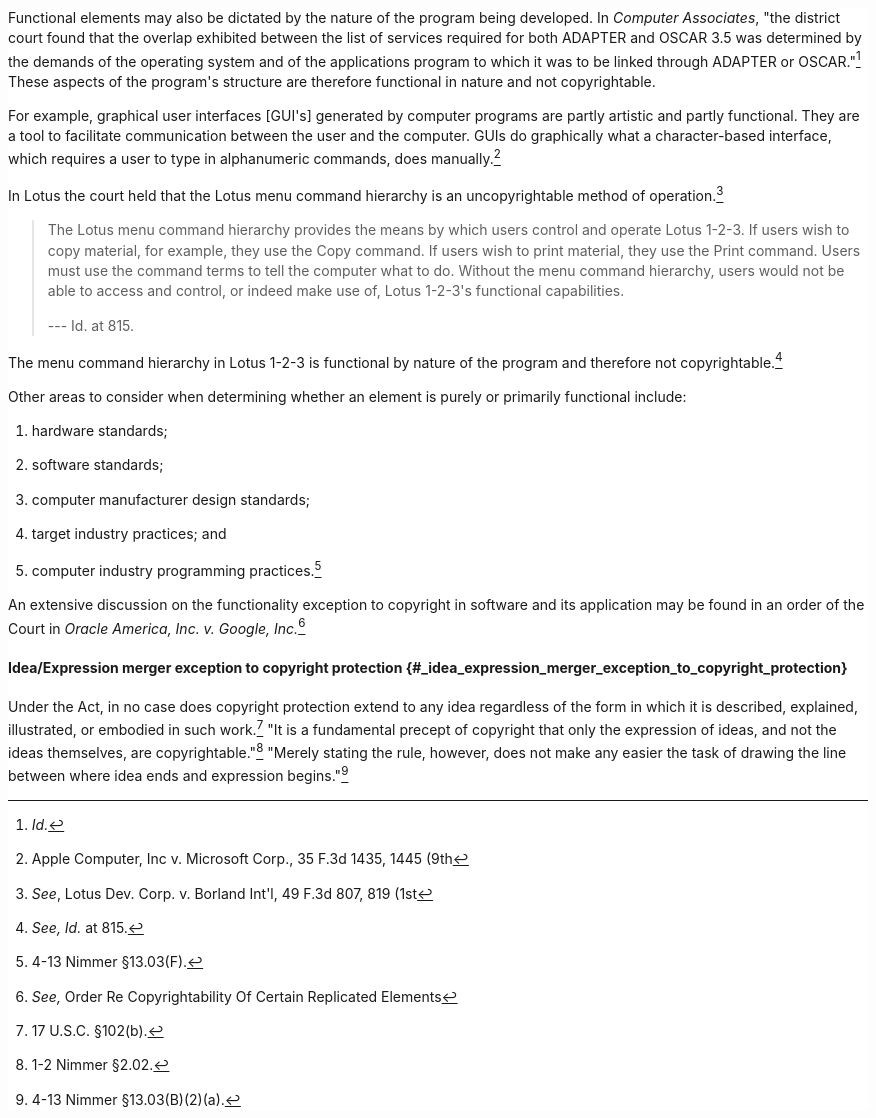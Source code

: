 Functional elements may also be dictated by the nature of the program
being developed. In *Computer Associates*, "the district court found
that the overlap exhibited between the list of services required for
both ADAPTER and OSCAR 3.5 was determined by the demands of the
operating system and of the applications program to which it was to be
linked through ADAPTER or OSCAR."[^57] These aspects of the program's
structure are therefore functional in nature and not copyrightable.

For example, graphical user interfaces \[GUI's\] generated by computer
programs are partly artistic and partly functional. They are a tool to
facilitate communication between the user and the computer. GUIs do
graphically what a character-based interface, which requires a user to
type in alphanumeric commands, does manually.[^58]

In Lotus the court held that the Lotus menu command hierarchy is an
uncopyrightable method of operation.[^59]

> The Lotus menu command hierarchy provides the means by which users
> control and operate Lotus 1-2-3. If users wish to copy material, for
> example, they use the Copy command. If users wish to print material,
> they use the Print command. Users must use the command terms to tell
> the computer what to do. Without the menu command hierarchy, users
> would not be able to access and control, or indeed make use of, Lotus
> 1-2-3's functional capabilities.
>
> ---  Id. at 815.

The menu command hierarchy in Lotus 1-2-3 is functional by nature of the
program and therefore not copyrightable.[^60]

Other areas to consider when determining whether an element is purely or
primarily functional include:

1.  hardware standards;

2.  software standards;

3.  computer manufacturer design standards;

4.  target industry practices; and

5.  computer industry programming practices.[^61]

An extensive discussion on the functionality exception to copyright in
software and its application may be found in an order of the Court in
*Oracle America, Inc. v. Google, Inc.*[^62]

#### Idea/Expression merger exception to copyright protection {#_idea_expression_merger_exception_to_copyright_protection}

Under the Act, in no case does copyright protection extend to any idea
regardless of the form in which it is described, explained, illustrated,
or embodied in such work.[^63] "It is a fundamental precept of copyright
that only the expression of ideas, and not the ideas themselves, are
copyrightable."[^64] "Merely stating the rule, however, does not make
any easier the task of drawing the line between where idea ends and
expression begins."[^65]


[^1]: "(Congress shall have the power...) To promote the Progress of
[^2]: 17 U.S. Code may be found at
[^3]: 35 U.S. Code may be found at
[^4]: 15 U.S. Code Chapter 22 may be found at
[^5]: For example, the Uniform Trade Secrets Act as embodied in
[^6]: The Economic Espionage Act of 1996 found at 18 U.S. Code
[^7]: World Intellectual Property Copyright Treaty of 1996 found at
[^8]: The final report of the National Commission on New Technological
[^9]: The U.S. Copyright Act of 1976 found at
[^10]: Public Law 96-517 found at
[^11]: 17 U.S.C. §102(a).
[^12]: 17 U.S.C. §411(a).
[^13]: 17 U.S. Code §102(a).
[^14]: 17 U.S. Code §201(a).
[^15]: 17 U.S. Code §201(b).
[^16]: *Id.*
[^17]: 17 U.S. Code §101.
[^18]: 17 U.S. Code §204.
[^19]: 17 U.S. Code §201(a).
[^20]: 17 U.S. Code §101.
[^21]: 1-6 Melville B. Nimmer, Nimmer on Copyright §6.03. Nimmer is only
[^22]: *Id.*
[^23]: *See, Id.*
[^24]: 1-6 Nimmer §§6.02, 6.03.
[^25]: *Id.*
[^26]: 1-6 Nimmer §6.03.
[^27]: 17 U.S.C. §201(a).
[^28]: 1-6 Nimmer §6.06(A).
[^29]: *Id.*
[^30]: *Id.*
[^31]: 17 U.S.C. §103(a).
[^32]: 17 U.S.C. §101.
[^33]: 1-3 Nimmer § 3.03(A) (citing Feist Publications, Inc. v. Rural
[^34]: Lothar Determan, *Dangerous Liaisons --- Software Combinations as
[^35]: *Id.*
[^36]: 1-6 Nimmer, §6.05.
[^37]: 17 U.S.C. §103(a).
[^38]: *Id.*
[^39]: 1-3 Nimmer §3.02.
[^40]: *Id.*
[^41]: 17 U.S.C.§ 101.
[^42]: 1-3 Nimmer § 3.03(A) (citing Feist Publications, Inc. v. Rural
[^43]: 17 U.S.C. §201(c).
[^44]: 1-6 Nimmer §6.05.
[^45]: *Id.*
[^46]: *Id.*
[^47]: *Id.*
[^48]: *Id.*
[^49]: *Id.*
[^50]: 17 U.S.C. §106.
[^51]: *Id.*
[^52]: 17 U.S.C. §109(a).
[^53]: 2-8 Nimmer §8.12.
[^54]: Computer Assoc., 982 F.2d at 714.
[^55]: *See*, 4-13 Nimmer §13.02(B).
[^56]: *See*, Computer Assoc., 982 F.2d at 715.
[^57]: *Id.*
[^58]: Apple Computer, Inc v. Microsoft Corp., 35 F.3d 1435, 1445 (9th
[^59]: *See*, Lotus Dev. Corp. v. Borland Int'l, 49 F.3d 807, 819 (1st
[^60]: *See, Id.* at 815.
[^61]: 4-13 Nimmer §13.03(F).
[^62]: *See,* Order Re Copyrightability Of Certain Replicated Elements
[^63]: 17 U.S.C. §102(b).
[^64]: 1-2 Nimmer §2.02.
[^65]: 4-13 Nimmer §13.03(B)(2)(a).
[^66]: Computer Assoc., 982 F.2d at 708.
[^67]: *See,* BUC Int'l Corp. v. Int'l Yacht Council Ltd., 489 F.3d
[^68]: *See*, 4-13 Nimmer §13.03(B)(3).
[^69]: *See*, 4-13 Nimmer §13.03(F)(2).
[^70]: 4-13 Nimmer §13.03(F)(2).
[^71]: *See,* Computer Assoc., 982 F.2d at 715.
[^72]: *See*, Computer Assoc., 982 F.2d at 715.
[^73]: Order *supra* Note XXX
[^74]: *See, Id.* at 710.
[^75]: 4-13 Nimmer §13.03(B)(4).
[^76]: *Id.*
[^77]: *See*, John William See v. Christopher Durang and LA. Stage Co.,
[^78]: *Id.*
[^79]: *Id.*
[^80]: Mist-On Sys. v. Gilley's European Tan Spa, 303 F. Supp. 2d 974,
[^81]: 4-13 Nimmer §13.03(B)(4).
[^82]: Mist-On Sys., 303 F. Supp. 2d at 976 (W.D. Wis. 2002)
[^83]: Computer Assocs., 982 F.2d at 709-10.
[^84]: BUC Int'l Corp. v. Int'l Yacht Council Ltd., 489 F.3d 1129, 1143
[^85]: *See* v. Durang, 711 F.2d at 143.
[^86]: Computer Assoc., 982 F.2d at 715.
[^87]: *See*, 1-2 Nimmer §2.03(G).
[^88]: 17 U.S.C §105.
[^89]: <http://copyright.gov/help/faq/faq-definitions.html>.
[^90]: *See, Id.*
[^91]: *See*, Computer Assocs., 982 F.2d at 710.
[^92]: <http://www.copyright.gov/help/faq/faq-general.html>.
[^93]: 4-13 Nimmer §13.03(F)(4).
[^94]: <http://creativecommons.org/licenses/publicdomain/>.
[^95]: 17 U.S.C. §102(b).
[^96]: Feist, 499 U.S. at 350 (1991).
[^97]: Assessment Techs. of WI, LLC v. WIREdata, Inc., 350 F.3d 640 (7th
[^98]: 1-3 Nimmer §3.04(B)(3)(a).
[^99]: 17 U.S.C. § 107.
[^100]: *Id.*
[^101]: *Id.*
[^102]: 17 U.S. Code §117(a).
[^103]: 17 U.S. Code §117(c).
[^104]: Visual Artists Rights Act of 1990, 17 U.S. Code §106A.
[^105]: 17 U.S. Code §302(a).
[^106]: 17 U.S. Code §302(b).
[^107]: 17 U.S. Code §302(c).
[^108]: 17 U.S. Code §201(d)(1).
[^109]: 17 U.S. Code §201(d)(2).
[^110]: 17 U.S. Code §204(a).
[^111]: 17 U.S. Code §205(d).
[^112]: 17 U.S. Code §205(e).
[^113]: 17 U.S. Code §203(a)(1-2).
[^114]: 17 U.S. Code §203(a)(3).
[^115]: 17 U.S. Code §203(a)(4).
[^116]: 17 U.S. Code §203(b)(1).
[^117]: 17 U.S. Code §501(a).
[^118]: 17 U.S. Code §411.
[^119]: 17 U.S. Code §412.
[^120]: 17 U.S. Code §501(b).
[^121]: *Id.*; Eden Toys, Inc. v. Florelee Undergarment Co., 697 F.2d 27
[^122]: Eden Toys, 697 F.2d at 32 (1982).
[^123]: 17 U.S. Code §§502-505.
[^124]: 28 U.S. Code §1338.
[^125]: Wooster v. Crane & Co., 147 F. 15 (8th Cir. 1906).
[^126]: Diamond v. Diehr, 450 U.S. 175 (1981).
[^127]: In re Bilski, 130 S. Ct. 3218 (2010).
[^128]: In re Bilski, 130 S. Ct. at 3226 (2010).
[^129]: 35 U.S.C. §271(a)&(g).
[^130]: Adams v. Burke, 84 U.S. 453 (1873).
[^131]: United States v. Univis lens, 316 U.S. 241 (1942).
[^132]: Intel Corp. v. ULSI System Technology, 995 F.2d 1566 (Fed. Cir.
[^133]: Cyrix Corp. v. Intel Corp., 77 F.3d 1381 (Fed. Cir. 1996).
[^134]: 35 U.S.C. §154.(a)(2).
[^135]: America Invents Act, Public Law 112-29 found at
[^136]: 35 U.S.C. §271(f)(1).
[^137]: AT&T v. Microsoft, 550 U.S. 437 (2007).
[^138]: 35 U.S.C. §271(a).
[^139]: 35 U.S.C. §271(b).
[^140]: 35 U.S.C. §282.
[^141]: 35 U.S.C. §§283-285.
[^142]: 35 U.S.C. §284.
[^143]: 35 U.S.C. §287.
[^144]: Magnuson-Moss, 15 U.S.C. §2301 *et seq.*.
[^145]: 15 Code of Federal Regulations §742.15.
[^146]: Jacobsen v. Katzer, 535 F.3d 1373 (Fed. Cir. 2008).
[^147]: 3-10 Nimmer on Copyright §10.15 .
[^148]: Wallace v. International Business Machines Corp., 467 F.3d 1104
[^149]: Wallace, 467 F.3d at 1107 (2006).